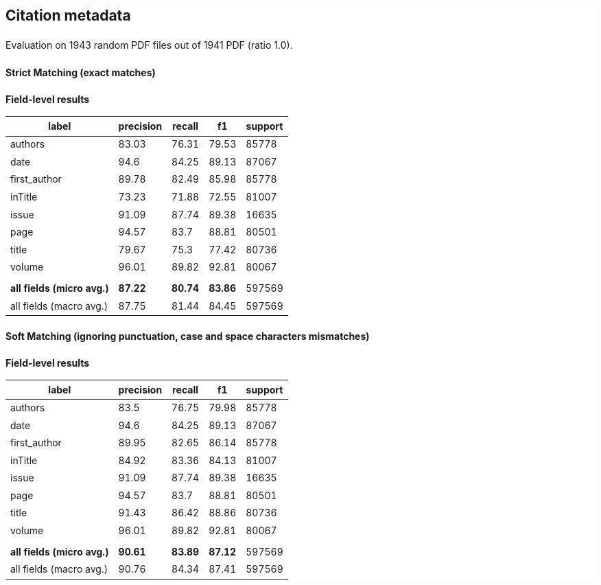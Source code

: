 
## Citation metadata 

Evaluation on 1943 random PDF files out of 1941 PDF (ratio 1.0).

#### Strict Matching (exact matches)

**Field-level results**

| label            |  precision |   recall  |     f1     | support |
|---               |---         |---        |---         |---      |
| authors | 83.03 | 76.31 | 79.53 | 85778 |
| date | 94.6 | 84.25 | 89.13 | 87067 |
| first_author | 89.78 | 82.49 | 85.98 | 85778 |
| inTitle | 73.23 | 71.88 | 72.55 | 81007 |
| issue | 91.09 | 87.74 | 89.38 | 16635 |
| page | 94.57 | 83.7 | 88.81 | 80501 |
| title | 79.67 | 75.3 | 77.42 | 80736 |
| volume | 96.01 | 89.82 | 92.81 | 80067 |
|                  |            |           |            |         |
| **all fields (micro avg.)** | **87.22** | **80.74** | **83.86** | 597569 |
| all fields (macro avg.) | 87.75 | 81.44 | 84.45 | 597569 |



#### Soft Matching (ignoring punctuation, case and space characters mismatches)

**Field-level results**

| label            |  precision |   recall  |     f1     | support |
|---               |---         |---        |---         |---      |
| authors | 83.5 | 76.75 | 79.98 | 85778 |
| date | 94.6 | 84.25 | 89.13 | 87067 |
| first_author | 89.95 | 82.65 | 86.14 | 85778 |
| inTitle | 84.92 | 83.36 | 84.13 | 81007 |
| issue | 91.09 | 87.74 | 89.38 | 16635 |
| page | 94.57 | 83.7 | 88.81 | 80501 |
| title | 91.43 | 86.42 | 88.86 | 80736 |
| volume | 96.01 | 89.82 | 92.81 | 80067 |
|                  |            |           |            |         |
| **all fields (micro avg.)** | **90.61** | **83.89** | **87.12** | 597569 |
| all fields (macro avg.) | 90.76 | 84.34 | 87.41 | 597569 |
